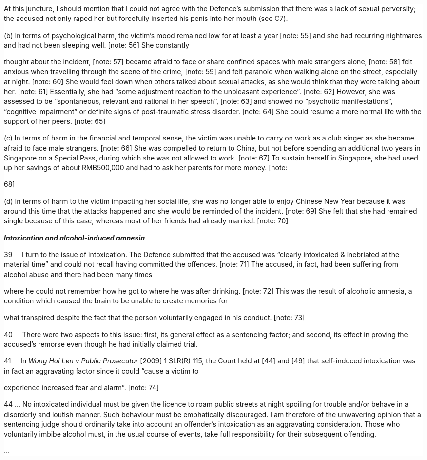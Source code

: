  At this juncture, I should mention that I could not agree with the Defence’s submission that there was a lack of sexual perversity; the accused not only raped her but forcefully inserted his penis into her mouth (see C7). 

 (b) In terms of psychological harm, the victim’s mood remained low for at least a year [note: 55] and she had recurring nightmares and had not been sleeping well. [note: 56] She constantly 

 thought about the incident, [note: 57] became afraid to face or share confined spaces with male strangers alone, [note: 58] felt anxious when travelling through the scene of the crime, [note: 59] and felt paranoid when walking alone on the street, especially at night. [note: 60] She would feel down when others talked about sexual attacks, as she would think that they were talking about her. [note: 61] Essentially, she had “some adjustment reaction to the unpleasant experience”. [note: 62] However, she was assessed to be “spontaneous, relevant and rational in her speech”, [note: 63] and showed no “psychotic manifestations”, “cognitive impairment” or definite signs of post-traumatic stress disorder. [note: 64] She could resume a more normal life with the support of her peers. [note: 65] 

 (c) In terms of harm in the financial and temporal sense, the victim was unable to carry on work as a club singer as she became afraid to face male strangers. [note: 66] She was compelled to return to China, but not before spending an additional two years in Singapore on a Special Pass, during which she was not allowed to work. [note: 67] To sustain herself in Singapore, she had used up her savings of about RMB500,000 and had to ask her parents for more money. [note: 


 68] 

 (d) In terms of harm to the victim impacting her social life, she was no longer able to enjoy Chinese New Year because it was around this time that the attacks happened and she would be reminded of the incident. [note: 69] She felt that she had remained single because of this case, whereas most of her friends had already married. [note: 70] 

**_Intoxication and alcohol-induced amnesia_** 

39     I turn to the issue of intoxication. The Defence submitted that the accused was “clearly intoxicated & inebriated at the material time” and could not recall having committed the offences. [note: 71] The accused, in fact, had been suffering from alcohol abuse and there had been many times 

where he could not remember how he got to where he was after drinking. [note: 72] This was the result of alcoholic amnesia, a condition which caused the brain to be unable to create memories for 

what transpired despite the fact that the person voluntarily engaged in his conduct. [note: 73] 

40     There were two aspects to this issue: first, its general effect as a sentencing factor; and second, its effect in proving the accused’s remorse even though he had initially claimed trial. 

41     In _Wong Hoi Len v Public Prosecutor_ <span class="citation">[2009] 1 SLR(R) 115</span>, the Court held at [44] and [49] that self-induced intoxication was in fact an aggravating factor since it could “cause a victim to 

experience increased fear and alarm”. [note: 74] 

 44 ... No intoxicated individual must be given the licence to roam public streets at night spoiling for trouble and/or behave in a disorderly and loutish manner. Such behaviour must be emphatically discouraged. I am therefore of the unwavering opinion that a sentencing judge should ordinarily take into account an offender’s intoxication as an aggravating consideration. Those who voluntarily imbibe alcohol must, in the usual course of events, take full responsibility for their subsequent offending. 

 ... 

